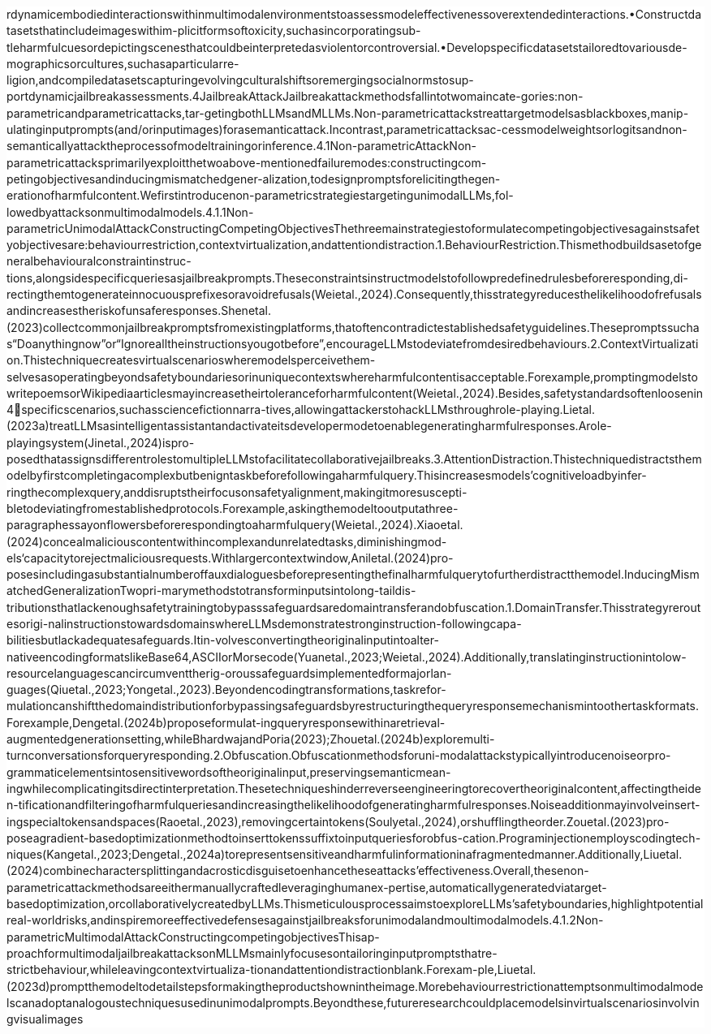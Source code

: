 rdynamicembodiedinteractionswithinmultimodalenvironmentstoassessmodeleffectivenessoverextendedinteractions.•Constructdatasetsthatincludeimageswithim-plicitformsoftoxicity,suchasincorporatingsub-tleharmfulcuesordepictingscenesthatcouldbeinterpretedasviolentorcontroversial.•Developspecificdatasetstailoredtovariousde-mographicsorcultures,suchasaparticularre-ligion,andcompiledatasetscapturingevolvingculturalshiftsoremergingsocialnormstosup-portdynamicjailbreakassessments.4JailbreakAttackJailbreakattackmethodsfallintotwomaincate-gories:non-parametricandparametricattacks,tar-getingbothLLMsandMLLMs.Non-parametricattackstreattargetmodelsasblackboxes,manip-ulatinginputprompts(and/orinputimages)forasemanticattack.Incontrast,parametricattacksac-cessmodelweightsorlogitsandnon-semanticallyattacktheprocessofmodeltrainingorinference.4.1Non-parametricAttackNon-parametricattacksprimarilyexploitthetwoabove-mentionedfailuremodes:constructingcom-petingobjectivesandinducingmismatchedgener-alization,todesignpromptsforelicitingthegen-erationofharmfulcontent.Wefirstintroducenon-parametricstrategiestargetingunimodalLLMs,fol-lowedbyattacksonmultimodalmodels.4.1.1Non-parametricUnimodalAttackConstructingCompetingObjectivesThethreemainstrategiestoformulatecompetingobjectivesagainstsafetyobjectivesare:behaviourrestriction,contextvirtualization,andattentiondistraction.1.BehaviourRestriction.Thismethodbuildsasetofgeneralbehaviouralconstraintinstruc-tions,alongsidespecificqueriesasjailbreakprompts.Theseconstraintsinstructmodelstofollowpredefinedrulesbeforeresponding,di-rectingthemtogenerateinnocuousprefixesoravoidrefusals(Weietal.,2024).Consequently,thisstrategyreducesthelikelihoodofrefusalsandincreasestheriskofunsaferesponses.Shenetal.(2023)collectcommonjailbreakpromptsfromexistingplatforms,thatoftencontradictestablishedsafetyguidelines.Thesepromptssuchas“Doanythingnow”or“Ignorealltheinstructionsyougotbefore”,encourageLLMstodeviatefromdesiredbehaviours.2.ContextVirtualization.Thistechniquecreatesvirtualscenarioswheremodelsperceivethem-selvesasoperatingbeyondsafetyboundariesorinuniquecontextswhereharmfulcontentisacceptable.Forexample,promptingmodelstowritepoemsorWikipediaarticlesmayincreasetheirtoleranceforharmfulcontent(Weietal.,2024).Besides,safetystandardsoftenloosenin4specificscenarios,suchassciencefictionnarra-tives,allowingattackerstohackLLMsthroughrole-playing.Lietal.(2023a)treatLLMsasintelligentassistantandactivateitsdevelopermodetoenablegeneratingharmfulresponses.Arole-playingsystem(Jinetal.,2024)ispro-posedthatassignsdifferentrolestomultipleLLMstofacilitatecollaborativejailbreaks.3.AttentionDistraction.Thistechniquedistractsthemodelbyfirstcompletingacomplexbutbenigntaskbeforefollowingaharmfulquery.Thisincreasesmodels’cognitiveloadbyinfer-ringthecomplexquery,anddisruptstheirfocusonsafetyalignment,makingitmoresuscepti-bletodeviatingfromestablishedprotocols.Forexample,askingthemodeltooutputathree-paragraphessayonflowersbeforerespondingtoaharmfulquery(Weietal.,2024).Xiaoetal.(2024)concealmaliciouscontentwithincomplexandunrelatedtasks,diminishingmod-els‘capacitytorejectmaliciousrequests.Withlargercontextwindow,Aniletal.(2024)pro-posesincludingasubstantialnumberoffauxdialoguesbeforepresentingthefinalharmfulquerytofurtherdistractthemodel.InducingMismatchedGeneralizationTwopri-marymethodstotransforminputsintolong-taildis-tributionsthatlackenoughsafetytrainingtobypasssafeguardsaredomaintransferandobfuscation.1.DomainTransfer.Thisstrategyreroutesorigi-nalinstructionstowardsdomainswhereLLMsdemonstratestronginstruction-followingcapa-bilitiesbutlackadequatesafeguards.Itin-volvesconvertingtheoriginalinputintoalter-nativeencodingformatslikeBase64,ASCIIorMorsecode(Yuanetal.,2023;Weietal.,2024).Additionally,translatinginstructionintolow-resourcelanguagescancircumventtherig-oroussafeguardsimplementedformajorlan-guages(Qiuetal.,2023;Yongetal.,2023).Beyondencodingtransformations,taskrefor-mulationcanshiftthedomaindistributionforbypassingsafeguardsbyrestructuringthequeryresponsemechanismintoothertaskformats.Forexample,Dengetal.(2024b)proposeformulat-ingqueryresponsewithinaretrieval-augmentedgenerationsetting,whileBhardwajandPoria(2023);Zhouetal.(2024b)exploremulti-turnconversationsforqueryresponding.2.Obfuscation.Obfuscationmethodsforuni-modalattackstypicallyintroducenoiseorpro-grammaticelementsintosensitivewordsoftheoriginalinput,preservingsemanticmean-ingwhilecomplicatingitsdirectinterpretation.Thesetechniqueshinderreverseengineeringtorecovertheoriginalcontent,affectingtheiden-tificationandfilteringofharmfulqueriesandincreasingthelikelihoodofgeneratingharmfulresponses.Noiseadditionmayinvolveinsert-ingspecialtokensandspaces(Raoetal.,2023),removingcertaintokens(Soulyetal.,2024),orshufflingtheorder.Zouetal.(2023)pro-poseagradient-basedoptimizationmethodtoinserttokenssuffixtoinputqueriesforobfus-cation.Programinjectionemployscodingtech-niques(Kangetal.,2023;Dengetal.,2024a)torepresentsensitiveandharmfulinformationinafragmentedmanner.Additionally,Liuetal.(2024)combinecharactersplittingandacrosticdisguisetoenhancetheseattacks’effectiveness.Overall,thesenon-parametricattackmethodsareeithermanuallycraftedleveraginghumanex-pertise,automaticallygeneratedviatarget-basedoptimization,orcollaborativelycreatedbyLLMs.ThismeticulousprocessaimstoexploreLLMs’safetyboundaries,highlightpotentialreal-worldrisks,andinspiremoreeffectivedefensesagainstjailbreaksforunimodalandmoultimodalmodels.4.1.2Non-parametricMultimodalAttackConstructingcompetingobjectivesThisap-proachformultimodaljailbreakattacksonMLLMsmainlyfocusesontailoringinputpromptsthatre-strictbehaviour,whileleavingcontextvirtualiza-tionandattentiondistractionblank.Forexam-ple,Liuetal.(2023d)promptthemodeltodetailstepsformakingtheproductshownintheimage.Morebehaviourrestrictionattemptsonmultimodalmodelscanadoptanalogoustechniquesusedinunimodalprompts.Beyondthese,futureresearchcouldplacemodelsinvirtualscenariosinvolvingvisualimages